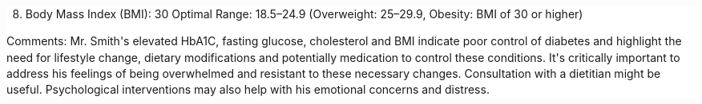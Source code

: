 8) Body Mass Index (BMI): 30 
    Optimal Range: 18.5–24.9 (Overweight: 25–29.9, Obesity: BMI of 30 or higher)

Comments: Mr. Smith's elevated HbA1C, fasting glucose, cholesterol and BMI indicate poor control of diabetes and highlight the need for lifestyle change, dietary modifications and potentially medication to control these conditions. It's critically important to address his feelings of being overwhelmed and resistant to these necessary changes. Consultation with a dietitian might be useful. Psychological interventions may also help with his emotional concerns and distress.

